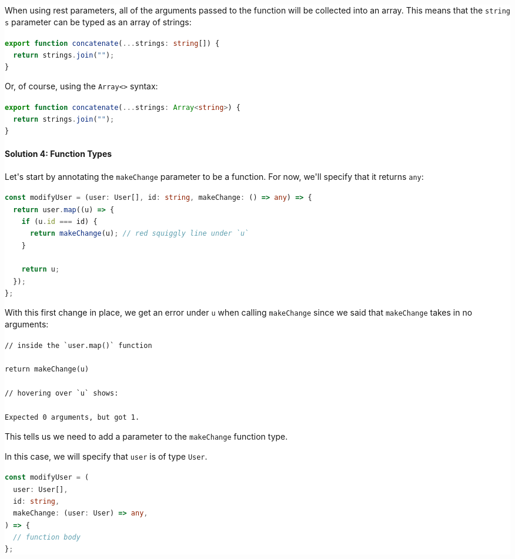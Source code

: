 When using rest parameters, all of the arguments passed to the function will be collected into an array. This means that the `strings` parameter can be typed as an array of strings:

```typescript
export function concatenate(...strings: string[]) {
  return strings.join("");
}
```

Or, of course, using the `Array<>` syntax:

```typescript
export function concatenate(...strings: Array<string>) {
  return strings.join("");
}
```

#### Solution 4: Function Types

Let's start by annotating the `makeChange` parameter to be a function. For now, we'll specify that it returns `any`:

```typescript
const modifyUser = (user: User[], id: string, makeChange: () => any) => {
  return user.map((u) => {
    if (u.id === id) {
      return makeChange(u); // red squiggly line under `u`
    }

    return u;
  });
};
```

With this first change in place, we get an error under `u` when calling `makeChange` since we said that `makeChange` takes in no arguments:

```
// inside the `user.map()` function

return makeChange(u)

// hovering over `u` shows:

Expected 0 arguments, but got 1.
```

This tells us we need to add a parameter to the `makeChange` function type.

In this case, we will specify that `user` is of type `User`.

```typescript
const modifyUser = (
  user: User[],
  id: string,
  makeChange: (user: User) => any,
) => {
  // function body
};
```
